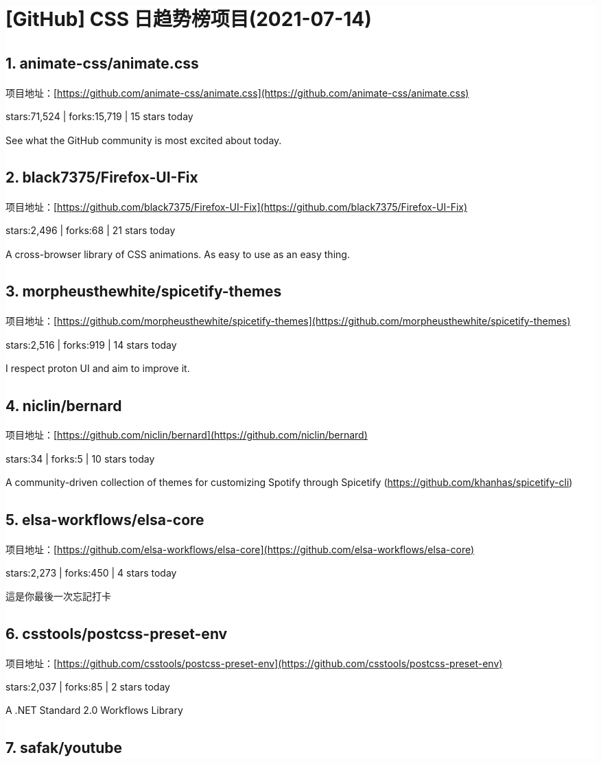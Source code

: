 # [GitHub] CSS 日趋势榜项目(2021-07-14)

## 1. animate-css/animate.css 

项目地址：[https://github.com/animate-css/animate.css](https://github.com/animate-css/animate.css)

stars:71,524 | forks:15,719 | 15 stars today 

See what the GitHub community is most excited about today.

## 2. black7375/Firefox-UI-Fix 

项目地址：[https://github.com/black7375/Firefox-UI-Fix](https://github.com/black7375/Firefox-UI-Fix)

stars:2,496 | forks:68 | 21 stars today 

 A cross-browser library of CSS animations. As easy to use as an easy thing.

## 3. morpheusthewhite/spicetify-themes 

项目地址：[https://github.com/morpheusthewhite/spicetify-themes](https://github.com/morpheusthewhite/spicetify-themes)

stars:2,516 | forks:919 | 14 stars today 

 I respect proton UI and aim to improve it.

## 4. niclin/bernard 

项目地址：[https://github.com/niclin/bernard](https://github.com/niclin/bernard)

stars:34 | forks:5 | 10 stars today 

A community-driven collection of themes for customizing Spotify through Spicetify (https://github.com/khanhas/spicetify-cli)

## 5. elsa-workflows/elsa-core 

项目地址：[https://github.com/elsa-workflows/elsa-core](https://github.com/elsa-workflows/elsa-core)

stars:2,273 | forks:450 | 4 stars today 

這是你最後一次忘記打卡

## 6. csstools/postcss-preset-env 

项目地址：[https://github.com/csstools/postcss-preset-env](https://github.com/csstools/postcss-preset-env)

stars:2,037 | forks:85 | 2 stars today 

A .NET Standard 2.0 Workflows Library

## 7. safak/youtube 
